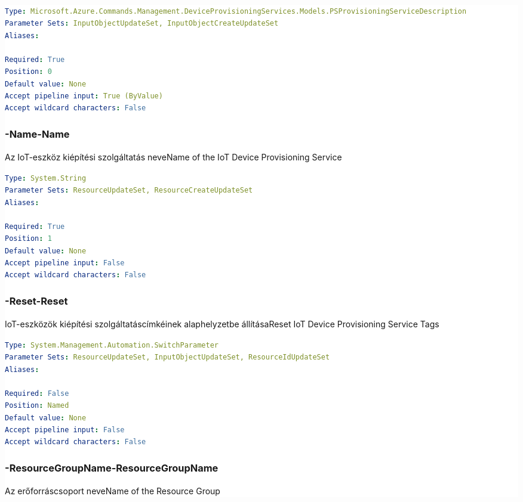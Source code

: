 ```yaml
Type: Microsoft.Azure.Commands.Management.DeviceProvisioningServices.Models.PSProvisioningServiceDescription
Parameter Sets: InputObjectUpdateSet, InputObjectCreateUpdateSet
Aliases:

Required: True
Position: 0
Default value: None
Accept pipeline input: True (ByValue)
Accept wildcard characters: False
```

### <span data-ttu-id="803f6-127">-Name</span><span class="sxs-lookup"><span data-stu-id="803f6-127">-Name</span></span>
<span data-ttu-id="803f6-128">Az IoT-eszköz kiépítési szolgáltatás neve</span><span class="sxs-lookup"><span data-stu-id="803f6-128">Name of the IoT Device Provisioning Service</span></span>

```yaml
Type: System.String
Parameter Sets: ResourceUpdateSet, ResourceCreateUpdateSet
Aliases:

Required: True
Position: 1
Default value: None
Accept pipeline input: False
Accept wildcard characters: False
```

### <span data-ttu-id="803f6-129">-Reset</span><span class="sxs-lookup"><span data-stu-id="803f6-129">-Reset</span></span>
<span data-ttu-id="803f6-130">IoT-eszközök kiépítési szolgáltatáscímkéinek alaphelyzetbe állítása</span><span class="sxs-lookup"><span data-stu-id="803f6-130">Reset IoT Device Provisioning Service Tags</span></span>

```yaml
Type: System.Management.Automation.SwitchParameter
Parameter Sets: ResourceUpdateSet, InputObjectUpdateSet, ResourceIdUpdateSet
Aliases:

Required: False
Position: Named
Default value: None
Accept pipeline input: False
Accept wildcard characters: False
```

### <span data-ttu-id="803f6-131">-ResourceGroupName</span><span class="sxs-lookup"><span data-stu-id="803f6-131">-ResourceGroupName</span></span>
<span data-ttu-id="803f6-132">Az erőforráscsoport neve</span><span class="sxs-lookup"><span data-stu-id="803f6-132">Name of the Resource Group</span></span>
